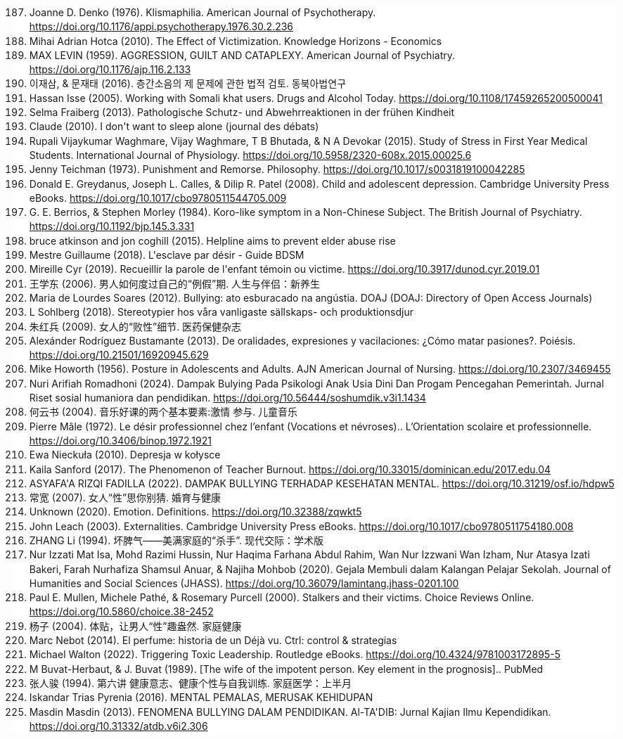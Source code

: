 187. Joanne D. Denko (1976). Klismaphilia. American Journal of Psychotherapy. https://doi.org/10.1176/appi.psychotherapy.1976.30.2.236
188. Mihai Adrian Hotca (2010). The Effect of Victimization. Knowledge Horizons - Economics
189. MAX LEVIN (1959). AGGRESSION, GUILT AND CATAPLEXY. American Journal of Psychiatry. https://doi.org/10.1176/ajp.116.2.133
190. 이재삼, & 문재태 (2016). 층간소음의 제 문제에 관한 법적 검토. 동북아법연구
191. Hassan Isse (2005). Working with Somali khat users. Drugs and Alcohol Today. https://doi.org/10.1108/17459265200500041
192. Selma Fraiberg (2013). Pathologische Schutz- und Abwehrreaktionen in der frühen Kindheit
193. Claude (2010). I don't want to sleep alone (journal des débats)
194. Rupali Vijaykumar Waghmare, Vijay Waghmare, T B Bhutada, & N A Devokar (2015). Study of Stress in First Year Medical Students. International Journal of Physiology. https://doi.org/10.5958/2320-608x.2015.00025.6
195. Jenny Teichman (1973). Punishment and Remorse. Philosophy. https://doi.org/10.1017/s0031819100042285
196. Donald E. Greydanus, Joseph L. Calles, & Dilip R. Patel (2008). Child and adolescent depression. Cambridge University Press eBooks. https://doi.org/10.1017/cbo9780511544705.009
197. G. E. Berrios, & Stephen Morley (1984). Koro-like symptom in a Non-Chinese Subject. The British Journal of Psychiatry. https://doi.org/10.1192/bjp.145.3.331
198. bruce atkinson and jon coghill (2015). Helpline aims to prevent elder abuse rise
199. Mestre Guillaume (2018). L'esclave par désir - Guide BDSM
200. Mireille Cyr (2019). Recueillir la parole de l'enfant témoin ou victime. https://doi.org/10.3917/dunod.cyr.2019.01
201. 王学东 (2006). 男人如何度过自己的“例假”期. 人生与伴侣：新养生
202. Maria de Lourdes Soares (2012). Bullying: ato esburacado na angústia. DOAJ (DOAJ: Directory of Open Access Journals)
203. L Sohlberg (2018). Stereotypier hos våra vanligaste sällskaps- och produktionsdjur
204. 朱红兵 (2009). 女人的“败性”细节. 医药保健杂志
205. Alexánder Rodríguez Bustamante (2013). De oralidades, expresiones y vacilaciones: ¿Cómo matar pasiones?. Poiésis. https://doi.org/10.21501/16920945.629
206. Mike Howorth (1956). Posture in Adolescents and Adults. AJN American Journal of Nursing. https://doi.org/10.2307/3469455
207. Nuri Arifiah Romadhoni (2024). Dampak Bulying Pada Psikologi Anak Usia Dini Dan Progam Pencegahan Pemerintah. Jurnal Riset sosial humaniora dan pendidikan. https://doi.org/10.56444/soshumdik.v3i1.1434
208. 何云书 (2004). 音乐好课的两个基本要素:激情 参与. 儿童音乐
209. Pierre Mâle (1972). Le désir professionnel chez l’enfant (Vocations et névroses).. L’Orientation scolaire et professionnelle. https://doi.org/10.3406/binop.1972.1921
210. Ewa Nieckuła (2010). Depresja w kołysce
211. Kaila Sanford (2017). The Phenomenon of Teacher Burnout. https://doi.org/10.33015/dominican.edu/2017.edu.04
212. ASYAFA'A RIZQI FADILLA (2022). DAMPAK BULLYING TERHADAP KESEHATAN MENTAL. https://doi.org/10.31219/osf.io/hdpw5
213. 常宽 (2007). 女人“性”思你别猜. 婚育与健康
214. Unknown (2020). Emotion. Definitions. https://doi.org/10.32388/zqwkt5
215. John Leach (2003). Externalities. Cambridge University Press eBooks. https://doi.org/10.1017/cbo9780511754180.008
216. ZHANG Li (1994). 坏脾气——美满家庭的“杀手”. 现代交际：学术版
217. Nur Izzati Mat Isa, Mohd Razimi Hussin, Nur Haqima Farhana Abdul Rahim, Wan Nur Izzwani Wan Izham, Nur Atasya Izati Bakeri, Farah Nurhafiza Shamsul Anuar, & Najiha Mohbob (2020). Gejala Membuli dalam Kalangan Pelajar Sekolah. Journal of Humanities and Social Sciences (JHASS). https://doi.org/10.36079/lamintang.jhass-0201.100
218. Paul E. Mullen, Michele Pathé, & Rosemary Purcell (2000). Stalkers and their victims. Choice Reviews Online. https://doi.org/10.5860/choice.38-2452
219. 杨子 (2004). 体贴，让男人“性”趣盎然. 家庭健康
220. Marc Nebot (2014). El perfume: historia de un Déjà vu. Ctrl: control & strategias
221. Michael Walton (2022). Triggering Toxic Leadership. Routledge eBooks. https://doi.org/10.4324/9781003172895-5
222. M Buvat-Herbaut, & J. Buvat (1989). [The wife of the impotent person. Key element in the prognosis].. PubMed
223. 张人骏 (1994). 第六讲 健康意志、健康个性与自我训练. 家庭医学：上半月
224. Iskandar Trias Pyrenia (2016). MENTAL PEMALAS, MERUSAK KEHIDUPAN
225. Masdin Masdin (2013). FENOMENA BULLYING DALAM PENDIDIKAN. Al-TA'DIB: Jurnal Kajian Ilmu Kependidikan. https://doi.org/10.31332/atdb.v6i2.306